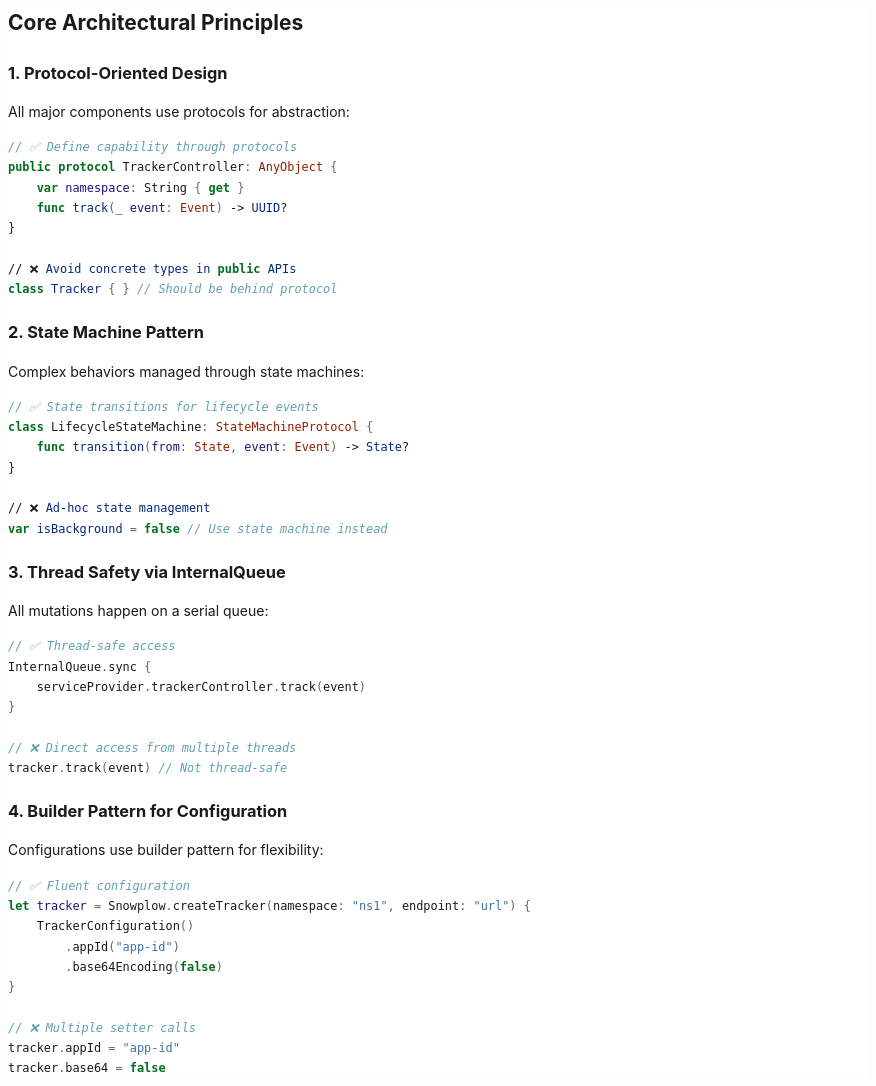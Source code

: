 ## Core Architectural Principles

### 1. Protocol-Oriented Design
All major components use protocols for abstraction:
```swift
// ✅ Define capability through protocols
public protocol TrackerController: AnyObject {
    var namespace: String { get }
    func track(_ event: Event) -> UUID?
}

// ❌ Avoid concrete types in public APIs
class Tracker { } // Should be behind protocol
```

### 2. State Machine Pattern
Complex behaviors managed through state machines:
```swift
// ✅ State transitions for lifecycle events
class LifecycleStateMachine: StateMachineProtocol {
    func transition(from: State, event: Event) -> State?
}

// ❌ Ad-hoc state management
var isBackground = false // Use state machine instead
```

### 3. Thread Safety via InternalQueue
All mutations happen on a serial queue:
```swift
// ✅ Thread-safe access
InternalQueue.sync {
    serviceProvider.trackerController.track(event)
}

// ❌ Direct access from multiple threads
tracker.track(event) // Not thread-safe
```

### 4. Builder Pattern for Configuration
Configurations use builder pattern for flexibility:
```swift
// ✅ Fluent configuration
let tracker = Snowplow.createTracker(namespace: "ns1", endpoint: "url") {
    TrackerConfiguration()
        .appId("app-id")
        .base64Encoding(false)
}

// ❌ Multiple setter calls
tracker.appId = "app-id"
tracker.base64 = false
```
